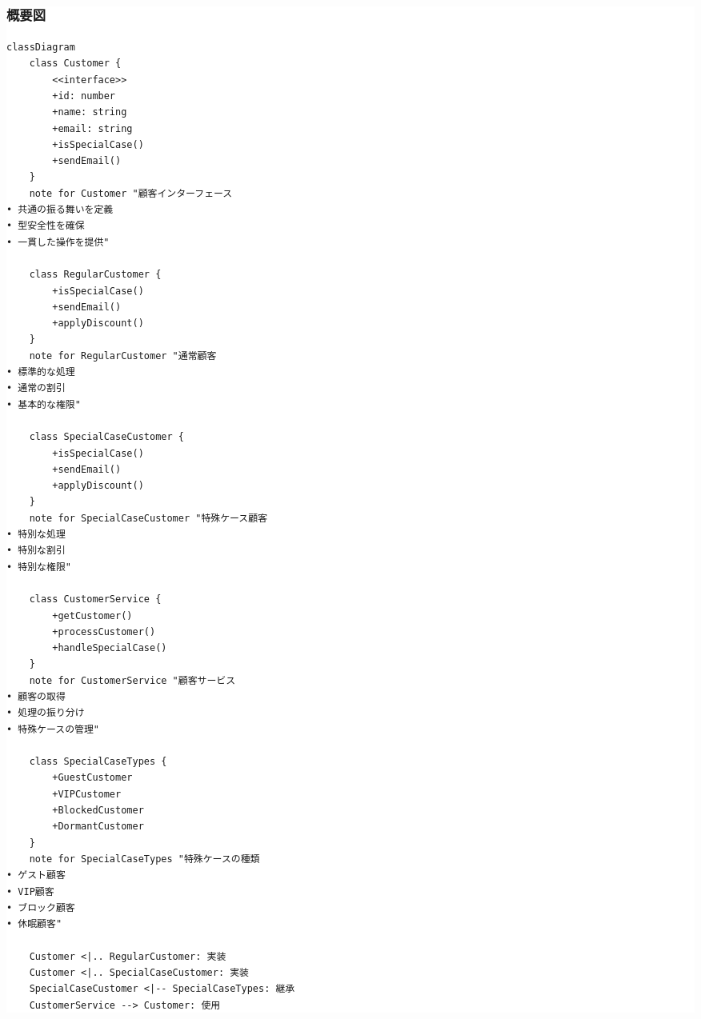 ### 概要図

```mermaid
classDiagram
    class Customer {
        <<interface>>
        +id: number
        +name: string
        +email: string
        +isSpecialCase()
        +sendEmail()
    }
    note for Customer "顧客インターフェース
• 共通の振る舞いを定義
• 型安全性を確保
• 一貫した操作を提供"

    class RegularCustomer {
        +isSpecialCase()
        +sendEmail()
        +applyDiscount()
    }
    note for RegularCustomer "通常顧客
• 標準的な処理
• 通常の割引
• 基本的な権限"

    class SpecialCaseCustomer {
        +isSpecialCase()
        +sendEmail()
        +applyDiscount()
    }
    note for SpecialCaseCustomer "特殊ケース顧客
• 特別な処理
• 特別な割引
• 特別な権限"

    class CustomerService {
        +getCustomer()
        +processCustomer()
        +handleSpecialCase()
    }
    note for CustomerService "顧客サービス
• 顧客の取得
• 処理の振り分け
• 特殊ケースの管理"

    class SpecialCaseTypes {
        +GuestCustomer
        +VIPCustomer
        +BlockedCustomer
        +DormantCustomer
    }
    note for SpecialCaseTypes "特殊ケースの種類
• ゲスト顧客
• VIP顧客
• ブロック顧客
• 休眠顧客"

    Customer <|.. RegularCustomer: 実装
    Customer <|.. SpecialCaseCustomer: 実装
    SpecialCaseCustomer <|-- SpecialCaseTypes: 継承
    CustomerService --> Customer: 使用
```